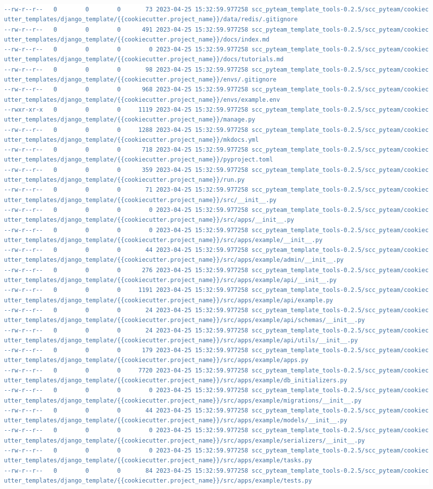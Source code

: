 ```diff
--rw-r--r--   0        0        0       73 2023-04-25 15:32:59.977258 scc_pyteam_template_tools-0.2.5/scc_pyteam/cookiecutter_templates/django_template/{{cookiecutter.project_name}}/data/redis/.gitignore
--rw-r--r--   0        0        0      491 2023-04-25 15:32:59.977258 scc_pyteam_template_tools-0.2.5/scc_pyteam/cookiecutter_templates/django_template/{{cookiecutter.project_name}}/docs/index.md
--rw-r--r--   0        0        0        0 2023-04-25 15:32:59.977258 scc_pyteam_template_tools-0.2.5/scc_pyteam/cookiecutter_templates/django_template/{{cookiecutter.project_name}}/docs/tutorials.md
--rw-r--r--   0        0        0       98 2023-04-25 15:32:59.977258 scc_pyteam_template_tools-0.2.5/scc_pyteam/cookiecutter_templates/django_template/{{cookiecutter.project_name}}/envs/.gitignore
--rw-r--r--   0        0        0      968 2023-04-25 15:32:59.977258 scc_pyteam_template_tools-0.2.5/scc_pyteam/cookiecutter_templates/django_template/{{cookiecutter.project_name}}/envs/example.env
--rwxr-xr-x   0        0        0     1119 2023-04-25 15:32:59.977258 scc_pyteam_template_tools-0.2.5/scc_pyteam/cookiecutter_templates/django_template/{{cookiecutter.project_name}}/manage.py
--rw-r--r--   0        0        0     1288 2023-04-25 15:32:59.977258 scc_pyteam_template_tools-0.2.5/scc_pyteam/cookiecutter_templates/django_template/{{cookiecutter.project_name}}/mkdocs.yml
--rw-r--r--   0        0        0      718 2023-04-25 15:32:59.977258 scc_pyteam_template_tools-0.2.5/scc_pyteam/cookiecutter_templates/django_template/{{cookiecutter.project_name}}/pyproject.toml
--rw-r--r--   0        0        0      359 2023-04-25 15:32:59.977258 scc_pyteam_template_tools-0.2.5/scc_pyteam/cookiecutter_templates/django_template/{{cookiecutter.project_name}}/run.py
--rw-r--r--   0        0        0       71 2023-04-25 15:32:59.977258 scc_pyteam_template_tools-0.2.5/scc_pyteam/cookiecutter_templates/django_template/{{cookiecutter.project_name}}/src/__init__.py
--rw-r--r--   0        0        0        0 2023-04-25 15:32:59.977258 scc_pyteam_template_tools-0.2.5/scc_pyteam/cookiecutter_templates/django_template/{{cookiecutter.project_name}}/src/apps/__init__.py
--rw-r--r--   0        0        0        0 2023-04-25 15:32:59.977258 scc_pyteam_template_tools-0.2.5/scc_pyteam/cookiecutter_templates/django_template/{{cookiecutter.project_name}}/src/apps/example/__init__.py
--rw-r--r--   0        0        0       44 2023-04-25 15:32:59.977258 scc_pyteam_template_tools-0.2.5/scc_pyteam/cookiecutter_templates/django_template/{{cookiecutter.project_name}}/src/apps/example/admin/__init__.py
--rw-r--r--   0        0        0      276 2023-04-25 15:32:59.977258 scc_pyteam_template_tools-0.2.5/scc_pyteam/cookiecutter_templates/django_template/{{cookiecutter.project_name}}/src/apps/example/api/__init__.py
--rw-r--r--   0        0        0     1191 2023-04-25 15:32:59.977258 scc_pyteam_template_tools-0.2.5/scc_pyteam/cookiecutter_templates/django_template/{{cookiecutter.project_name}}/src/apps/example/api/example.py
--rw-r--r--   0        0        0       24 2023-04-25 15:32:59.977258 scc_pyteam_template_tools-0.2.5/scc_pyteam/cookiecutter_templates/django_template/{{cookiecutter.project_name}}/src/apps/example/api/schemas/__init__.py
--rw-r--r--   0        0        0       24 2023-04-25 15:32:59.977258 scc_pyteam_template_tools-0.2.5/scc_pyteam/cookiecutter_templates/django_template/{{cookiecutter.project_name}}/src/apps/example/api/utils/__init__.py
--rw-r--r--   0        0        0      179 2023-04-25 15:32:59.977258 scc_pyteam_template_tools-0.2.5/scc_pyteam/cookiecutter_templates/django_template/{{cookiecutter.project_name}}/src/apps/example/apps.py
--rw-r--r--   0        0        0     7720 2023-04-25 15:32:59.977258 scc_pyteam_template_tools-0.2.5/scc_pyteam/cookiecutter_templates/django_template/{{cookiecutter.project_name}}/src/apps/example/db_initializers.py
--rw-r--r--   0        0        0        0 2023-04-25 15:32:59.977258 scc_pyteam_template_tools-0.2.5/scc_pyteam/cookiecutter_templates/django_template/{{cookiecutter.project_name}}/src/apps/example/migrations/__init__.py
--rw-r--r--   0        0        0       44 2023-04-25 15:32:59.977258 scc_pyteam_template_tools-0.2.5/scc_pyteam/cookiecutter_templates/django_template/{{cookiecutter.project_name}}/src/apps/example/models/__init__.py
--rw-r--r--   0        0        0        0 2023-04-25 15:32:59.977258 scc_pyteam_template_tools-0.2.5/scc_pyteam/cookiecutter_templates/django_template/{{cookiecutter.project_name}}/src/apps/example/serializers/__init__.py
--rw-r--r--   0        0        0        0 2023-04-25 15:32:59.977258 scc_pyteam_template_tools-0.2.5/scc_pyteam/cookiecutter_templates/django_template/{{cookiecutter.project_name}}/src/apps/example/tasks.py
--rw-r--r--   0        0        0       84 2023-04-25 15:32:59.977258 scc_pyteam_template_tools-0.2.5/scc_pyteam/cookiecutter_templates/django_template/{{cookiecutter.project_name}}/src/apps/example/tests.py
```